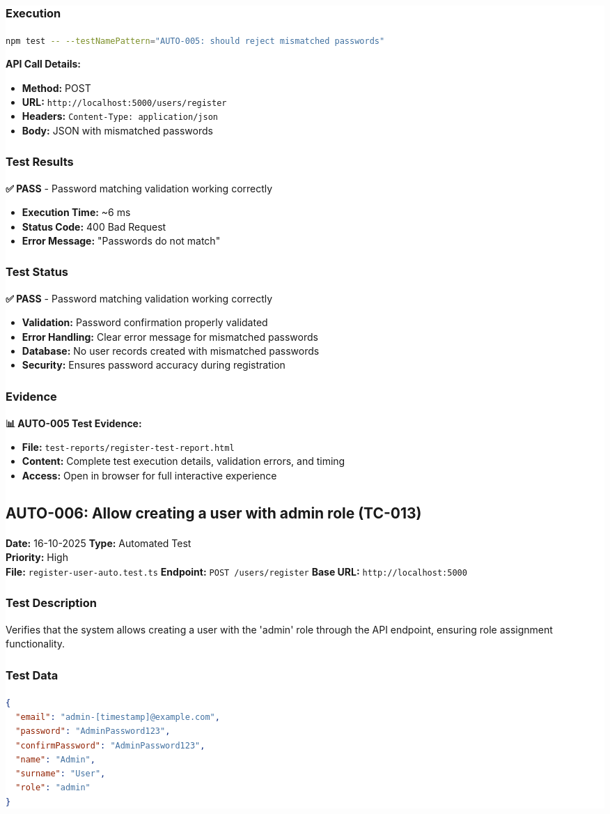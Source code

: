 ### Execution

```bash
npm test -- --testNamePattern="AUTO-005: should reject mismatched passwords"
```

**API Call Details:**
- **Method:** POST
- **URL:** `http://localhost:5000/users/register`
- **Headers:** `Content-Type: application/json`
- **Body:** JSON with mismatched passwords

### Test Results

**✅ PASS** - Password matching validation working correctly

- **Execution Time:** ~6 ms
- **Status Code:** 400 Bad Request
- **Error Message:** "Passwords do not match"

### Test Status

**✅ PASS** - Password matching validation working correctly

- **Validation:** Password confirmation properly validated
- **Error Handling:** Clear error message for mismatched passwords
- **Database:** No user records created with mismatched passwords
- **Security:** Ensures password accuracy during registration

### Evidence
**📊 AUTO-005 Test Evidence:**

- **File:** `test-reports/register-test-report.html`
- **Content:** Complete test execution details, validation errors, and timing
- **Access:** Open in browser for full interactive experience

## AUTO-006: Allow creating a user with admin role (TC-013)

**Date:** 16-10-2025
**Type:** Automated Test  
**Priority:** High  
**File:** `register-user-auto.test.ts`
**Endpoint:** `POST /users/register`
**Base URL:** `http://localhost:5000`

### Test Description

Verifies that the system allows creating a user with the 'admin' role through the API endpoint, ensuring role assignment functionality.

### Test Data

```json
{
  "email": "admin-[timestamp]@example.com",
  "password": "AdminPassword123",
  "confirmPassword": "AdminPassword123",
  "name": "Admin",
  "surname": "User",
  "role": "admin"
}
```
